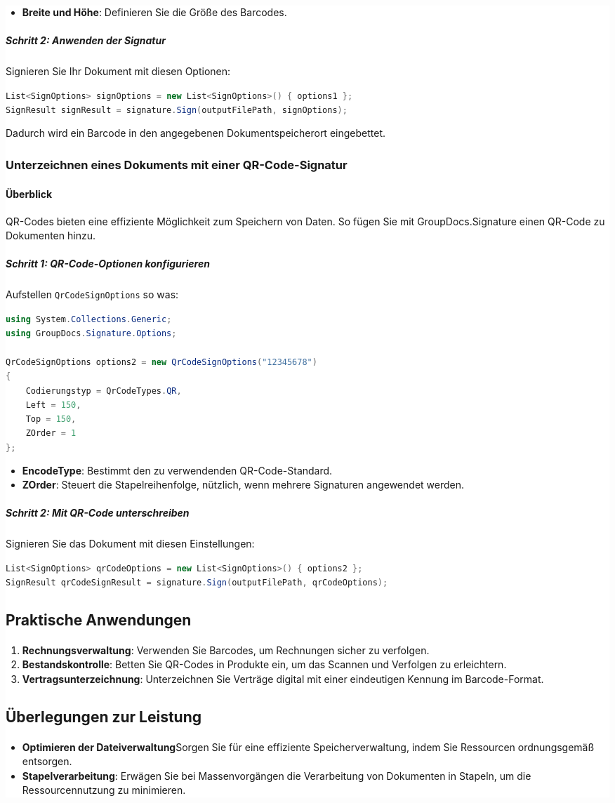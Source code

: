- **Breite und Höhe**: Definieren Sie die Größe des Barcodes.

##### Schritt 2: Anwenden der Signatur
Signieren Sie Ihr Dokument mit diesen Optionen:
```csharp
List<SignOptions> signOptions = new List<SignOptions>() { options1 };
SignResult signResult = signature.Sign(outputFilePath, signOptions);
```
Dadurch wird ein Barcode in den angegebenen Dokumentspeicherort eingebettet.

### Unterzeichnen eines Dokuments mit einer QR-Code-Signatur
#### Überblick
QR-Codes bieten eine effiziente Möglichkeit zum Speichern von Daten. So fügen Sie mit GroupDocs.Signature einen QR-Code zu Dokumenten hinzu.

##### Schritt 1: QR-Code-Optionen konfigurieren
Aufstellen `QrCodeSignOptions` so was:
```csharp
using System.Collections.Generic;
using GroupDocs.Signature.Options;

QrCodeSignOptions options2 = new QrCodeSignOptions("12345678")
{
    Codierungstyp = QrCodeTypes.QR,
    Left = 150,
    Top = 150,
    ZOrder = 1
};
```
- **EncodeType**: Bestimmt den zu verwendenden QR-Code-Standard.
- **ZOrder**: Steuert die Stapelreihenfolge, nützlich, wenn mehrere Signaturen angewendet werden.

##### Schritt 2: Mit QR-Code unterschreiben
Signieren Sie das Dokument mit diesen Einstellungen:
```csharp
List<SignOptions> qrCodeOptions = new List<SignOptions>() { options2 };
SignResult qrCodeSignResult = signature.Sign(outputFilePath, qrCodeOptions);
```

## Praktische Anwendungen
1. **Rechnungsverwaltung**: Verwenden Sie Barcodes, um Rechnungen sicher zu verfolgen.
2. **Bestandskontrolle**: Betten Sie QR-Codes in Produkte ein, um das Scannen und Verfolgen zu erleichtern.
3. **Vertragsunterzeichnung**: Unterzeichnen Sie Verträge digital mit einer eindeutigen Kennung im Barcode-Format.

## Überlegungen zur Leistung
- **Optimieren der Dateiverwaltung**Sorgen Sie für eine effiziente Speicherverwaltung, indem Sie Ressourcen ordnungsgemäß entsorgen.
- **Stapelverarbeitung**: Erwägen Sie bei Massenvorgängen die Verarbeitung von Dokumenten in Stapeln, um die Ressourcennutzung zu minimieren.
